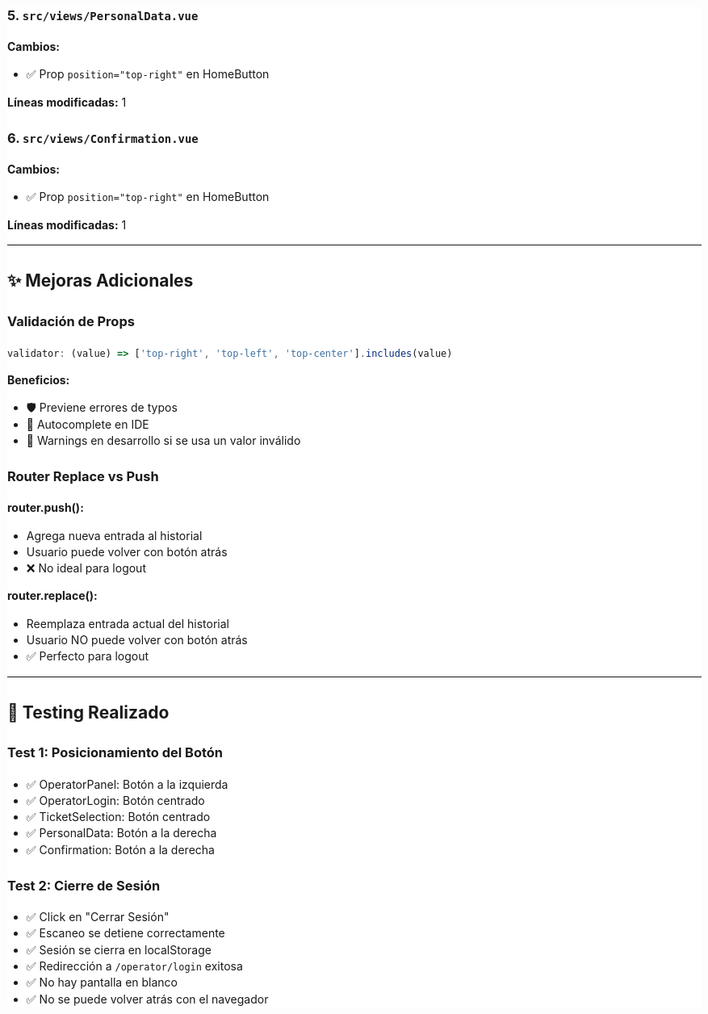 ### 5. `src/views/PersonalData.vue`
**Cambios:**
- ✅ Prop `position="top-right"` en HomeButton

**Líneas modificadas:** 1

### 6. `src/views/Confirmation.vue`
**Cambios:**
- ✅ Prop `position="top-right"` en HomeButton

**Líneas modificadas:** 1

---

## ✨ Mejoras Adicionales

### Validación de Props

```javascript
validator: (value) => ['top-right', 'top-left', 'top-center'].includes(value)
```

**Beneficios:**
- 🛡️ Previene errores de typos
- 📝 Autocomplete en IDE
- 🐛 Warnings en desarrollo si se usa un valor inválido

### Router Replace vs Push

**router.push():**
- Agrega nueva entrada al historial
- Usuario puede volver con botón atrás
- ❌ No ideal para logout

**router.replace():**
- Reemplaza entrada actual del historial
- Usuario NO puede volver con botón atrás
- ✅ Perfecto para logout

---

## 🧪 Testing Realizado

### Test 1: Posicionamiento del Botón
- ✅ OperatorPanel: Botón a la izquierda
- ✅ OperatorLogin: Botón centrado
- ✅ TicketSelection: Botón centrado
- ✅ PersonalData: Botón a la derecha
- ✅ Confirmation: Botón a la derecha

### Test 2: Cierre de Sesión
- ✅ Click en "Cerrar Sesión"
- ✅ Escaneo se detiene correctamente
- ✅ Sesión se cierra en localStorage
- ✅ Redirección a `/operator/login` exitosa
- ✅ No hay pantalla en blanco
- ✅ No se puede volver atrás con el navegador
